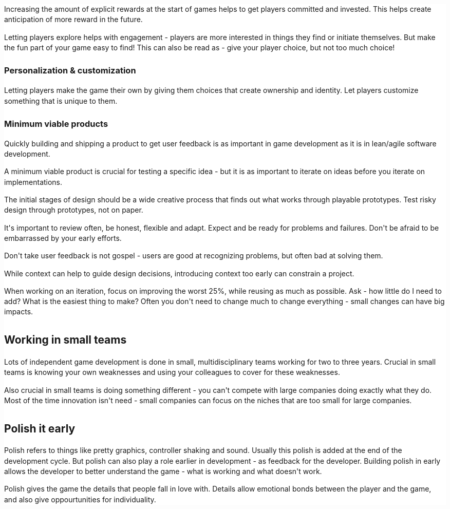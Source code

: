 Increasing the amount of explicit rewards at the start of games helps to get players committed and invested.   This helps create anticipation of more reward in the future.

Letting players explore helps with engagement - players are more interested in things they find or initiate themselves.  But make the fun part of your game easy to find!  This can also be read as - give your player choice, but not too much choice!

### Personalization & customization

Letting players make the game their own by giving them choices that create ownership and identity.  Let players customize something that is unique to them.

### Minimum viable products

Quickly building and shipping a product to get user feedback is as important in game development as it is in lean/agile software development.

A minimum viable product is crucial for testing a specific idea - but it is as important to iterate on ideas before you iterate on implementations.

The initial stages of design should be a wide creative process that finds out what works through playable prototypes.  Test risky design through prototypes, not on paper.

It's important to review often, be honest, flexible and adapt.  Expect and be ready for problems and failures.  Don't be afraid to be embarrassed by your early efforts.

Don't take user feedback is not gospel - users are good at recognizing problems, but often bad at solving them.

While context can help to guide design decisions, introducing context too early can constrain a project.

When working on an iteration, focus on improving the worst 25%, while reusing as much as possible.  Ask - how little do I need to add?  What is the easiest thing to make?  Often you don't need to change much to change everything - small changes can have big impacts.

## Working in small teams

Lots of independent game development is done in small, multidisciplinary teams working for two to three years.  Crucial in small teams is knowing your own weaknesses and using your colleagues to cover for these weaknesses.

Also crucial in small teams is doing something different - you can't compete with large companies doing exactly what they do.  Most of the time innovation isn't need - small companies can focus on the niches that are too small for large companies.

## Polish it early

Polish refers to things like pretty graphics, controller shaking and sound.  Usually this polish is added at the end of the development cycle.  But polish can also play a role earlier in development - as feedback for the developer.  Building polish in early allows the developer to better understand the game - what is working and what doesn't work.

Polish gives the game the details that people fall in love with.  Details allow emotional bonds between the player and the game, and also give oppourtunities for individuality.
